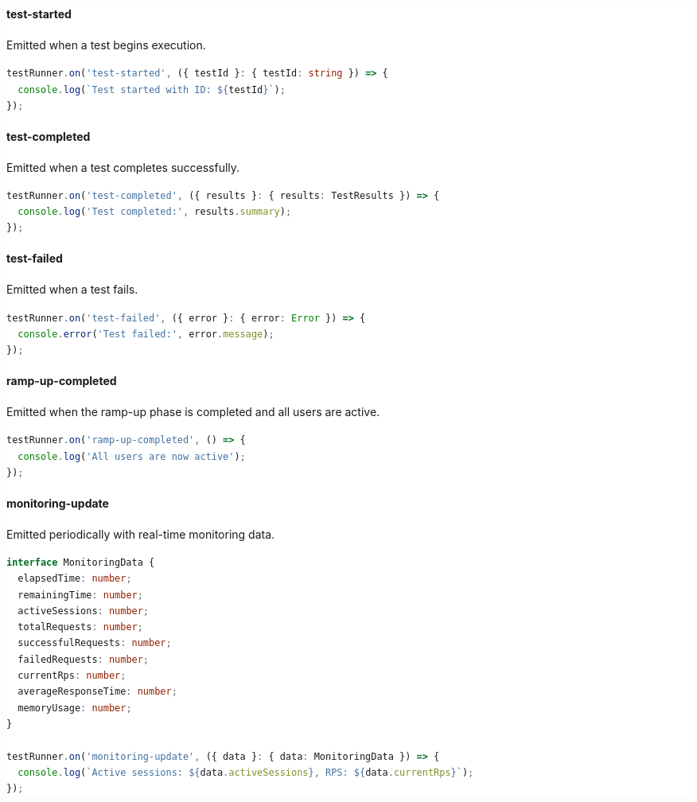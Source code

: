 #### test-started
Emitted when a test begins execution.

```typescript
testRunner.on('test-started', ({ testId }: { testId: string }) => {
  console.log(`Test started with ID: ${testId}`);
});
```

#### test-completed
Emitted when a test completes successfully.

```typescript
testRunner.on('test-completed', ({ results }: { results: TestResults }) => {
  console.log('Test completed:', results.summary);
});
```

#### test-failed
Emitted when a test fails.

```typescript
testRunner.on('test-failed', ({ error }: { error: Error }) => {
  console.error('Test failed:', error.message);
});
```

#### ramp-up-completed
Emitted when the ramp-up phase is completed and all users are active.

```typescript
testRunner.on('ramp-up-completed', () => {
  console.log('All users are now active');
});
```

#### monitoring-update
Emitted periodically with real-time monitoring data.

```typescript
interface MonitoringData {
  elapsedTime: number;
  remainingTime: number;
  activeSessions: number;
  totalRequests: number;
  successfulRequests: number;
  failedRequests: number;
  currentRps: number;
  averageResponseTime: number;
  memoryUsage: number;
}

testRunner.on('monitoring-update', ({ data }: { data: MonitoringData }) => {
  console.log(`Active sessions: ${data.activeSessions}, RPS: ${data.currentRps}`);
});
```
